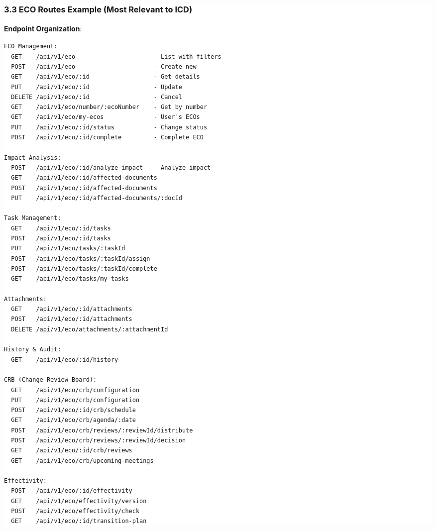 ### 3.3 ECO Routes Example (Most Relevant to ICD)

**Endpoint Organization**:
```
ECO Management:
  GET    /api/v1/eco                      - List with filters
  POST   /api/v1/eco                      - Create new
  GET    /api/v1/eco/:id                  - Get details
  PUT    /api/v1/eco/:id                  - Update
  DELETE /api/v1/eco/:id                  - Cancel
  GET    /api/v1/eco/number/:ecoNumber    - Get by number
  GET    /api/v1/eco/my-ecos              - User's ECOs
  PUT    /api/v1/eco/:id/status           - Change status
  POST   /api/v1/eco/:id/complete         - Complete ECO

Impact Analysis:
  POST   /api/v1/eco/:id/analyze-impact   - Analyze impact
  GET    /api/v1/eco/:id/affected-documents
  POST   /api/v1/eco/:id/affected-documents
  PUT    /api/v1/eco/:id/affected-documents/:docId

Task Management:
  GET    /api/v1/eco/:id/tasks
  POST   /api/v1/eco/:id/tasks
  PUT    /api/v1/eco/tasks/:taskId
  POST   /api/v1/eco/tasks/:taskId/assign
  POST   /api/v1/eco/tasks/:taskId/complete
  GET    /api/v1/eco/tasks/my-tasks

Attachments:
  GET    /api/v1/eco/:id/attachments
  POST   /api/v1/eco/:id/attachments
  DELETE /api/v1/eco/attachments/:attachmentId

History & Audit:
  GET    /api/v1/eco/:id/history

CRB (Change Review Board):
  GET    /api/v1/eco/crb/configuration
  PUT    /api/v1/eco/crb/configuration
  POST   /api/v1/eco/:id/crb/schedule
  GET    /api/v1/eco/crb/agenda/:date
  POST   /api/v1/eco/crb/reviews/:reviewId/distribute
  POST   /api/v1/eco/crb/reviews/:reviewId/decision
  GET    /api/v1/eco/:id/crb/reviews
  GET    /api/v1/eco/crb/upcoming-meetings

Effectivity:
  POST   /api/v1/eco/:id/effectivity
  GET    /api/v1/eco/effectivity/version
  POST   /api/v1/eco/effectivity/check
  GET    /api/v1/eco/:id/transition-plan
```
